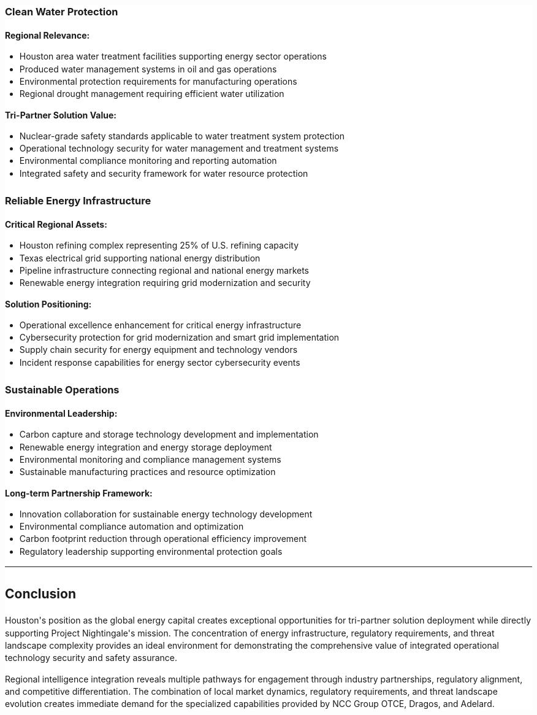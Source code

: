 ### Clean Water Protection
**Regional Relevance:**
- Houston area water treatment facilities supporting energy sector operations
- Produced water management systems in oil and gas operations
- Environmental protection requirements for manufacturing operations
- Regional drought management requiring efficient water utilization

**Tri-Partner Solution Value:**
- Nuclear-grade safety standards applicable to water treatment system protection
- Operational technology security for water management and treatment systems
- Environmental compliance monitoring and reporting automation
- Integrated safety and security framework for water resource protection

### Reliable Energy Infrastructure
**Critical Regional Assets:**
- Houston refining complex representing 25% of U.S. refining capacity
- Texas electrical grid supporting national energy distribution
- Pipeline infrastructure connecting regional and national energy markets
- Renewable energy integration requiring grid modernization and security

**Solution Positioning:**
- Operational excellence enhancement for critical energy infrastructure
- Cybersecurity protection for grid modernization and smart grid implementation
- Supply chain security for energy equipment and technology vendors
- Incident response capabilities for energy sector cybersecurity events

### Sustainable Operations
**Environmental Leadership:**
- Carbon capture and storage technology development and implementation
- Renewable energy integration and energy storage deployment
- Environmental monitoring and compliance management systems
- Sustainable manufacturing practices and resource optimization

**Long-term Partnership Framework:**
- Innovation collaboration for sustainable energy technology development
- Environmental compliance automation and optimization
- Carbon footprint reduction through operational efficiency improvement
- Regulatory leadership supporting environmental protection goals

---

## Conclusion

Houston's position as the global energy capital creates exceptional opportunities for tri-partner solution deployment while directly supporting Project Nightingale's mission. The concentration of energy infrastructure, regulatory requirements, and threat landscape complexity provides an ideal environment for demonstrating the comprehensive value of integrated operational technology security and safety assurance.

Regional intelligence integration reveals multiple pathways for engagement through industry partnerships, regulatory alignment, and competitive differentiation. The combination of local market dynamics, regulatory requirements, and threat landscape evolution creates immediate demand for the specialized capabilities provided by NCC Group OTCE, Dragos, and Adelard.
